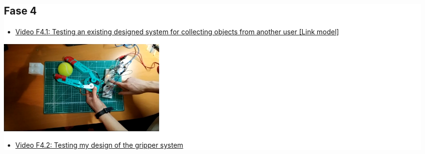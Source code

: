</a>


## **Fase 4**

  - <a href="https://youtu.be/LxN3a1TfHlU" target="_blank"> Video F4.1: Testing an existing designed system for collecting objects from another user </a>    <a href="https://www.thingiverse.com/thing:51403/files" target="_blank">   [Link model] </a>



<a href="https://youtu.be/LxN3a1TfHlU" target="_blank">
<img src="https://github.com/javilonso/TFG-2021-CocheRobot/blob/main/img/thumbnail_videoF4.1.png" data-canonical-src="" width="320" height="180" />
</a>


  - <a href="https://youtu.be/XADA1jtvlT4" target="_blank"> Video F4.2: Testing my design of the gripper system </a>

<a href="https://youtu.be/XADA1jtvlT4" target="_blank">